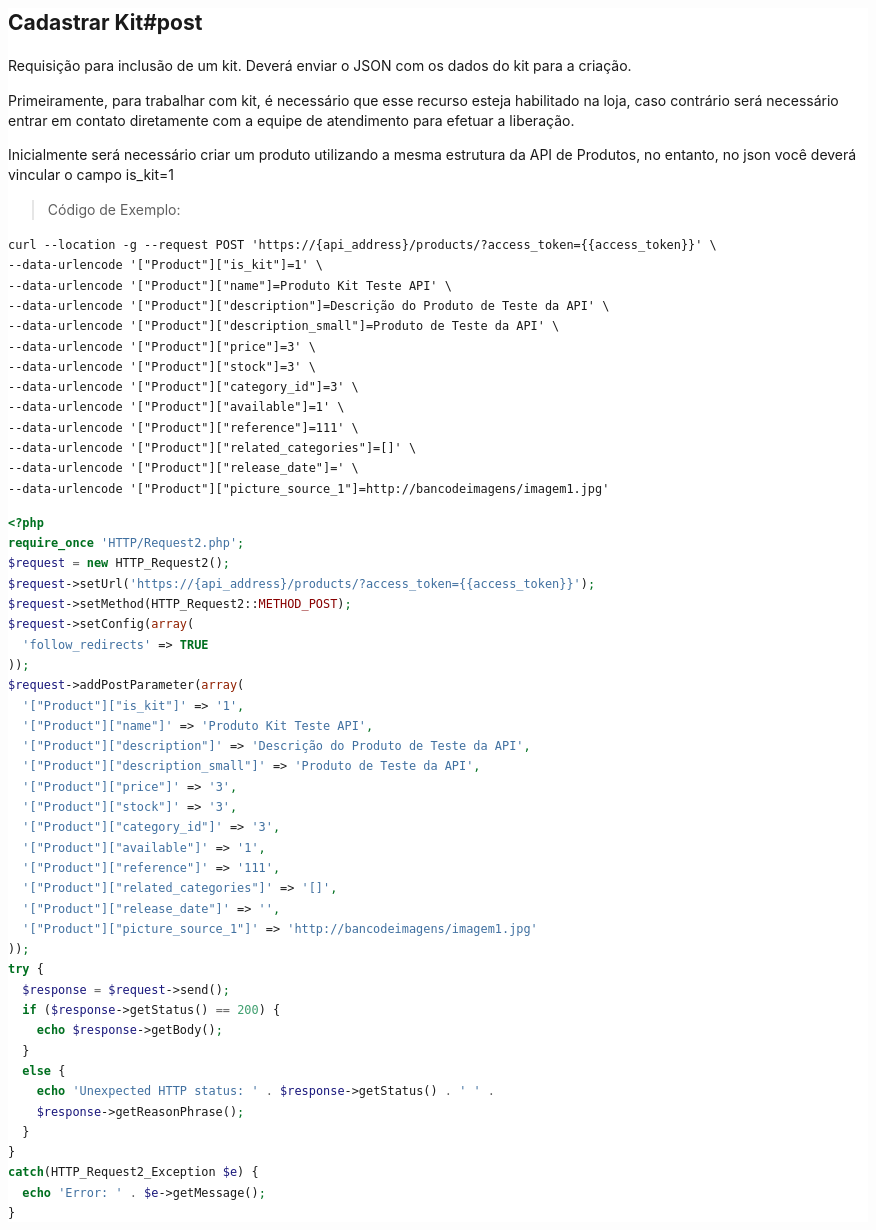 ## Cadastrar Kit#post

Requisição para inclusão de um kit. Deverá enviar o JSON com os dados do kit para a criação.

Primeiramente, para trabalhar com kit, é necessário que esse recurso esteja habilitado na loja, caso contrário será necessário entrar em contato diretamente com a equipe de atendimento para efetuar a liberação.

Inicialmente será necessário criar um produto utilizando a mesma estrutura da API de Produtos, no entanto, no json você deverá vincular o campo is_kit=1

> Código de Exemplo:

```shell
curl --location -g --request POST 'https://{api_address}/products/?access_token={{access_token}}' \
--data-urlencode '["Product"]["is_kit"]=1' \
--data-urlencode '["Product"]["name"]=Produto Kit Teste API' \
--data-urlencode '["Product"]["description"]=Descrição do Produto de Teste da API' \
--data-urlencode '["Product"]["description_small"]=Produto de Teste da API' \
--data-urlencode '["Product"]["price"]=3' \
--data-urlencode '["Product"]["stock"]=3' \
--data-urlencode '["Product"]["category_id"]=3' \
--data-urlencode '["Product"]["available"]=1' \
--data-urlencode '["Product"]["reference"]=111' \
--data-urlencode '["Product"]["related_categories"]=[]' \
--data-urlencode '["Product"]["release_date"]=' \
--data-urlencode '["Product"]["picture_source_1"]=http://bancodeimagens/imagem1.jpg'
```
```php
<?php
require_once 'HTTP/Request2.php';
$request = new HTTP_Request2();
$request->setUrl('https://{api_address}/products/?access_token={{access_token}}');
$request->setMethod(HTTP_Request2::METHOD_POST);
$request->setConfig(array(
  'follow_redirects' => TRUE
));
$request->addPostParameter(array(
  '["Product"]["is_kit"]' => '1',
  '["Product"]["name"]' => 'Produto Kit Teste API',
  '["Product"]["description"]' => 'Descrição do Produto de Teste da API',
  '["Product"]["description_small"]' => 'Produto de Teste da API',
  '["Product"]["price"]' => '3',
  '["Product"]["stock"]' => '3',
  '["Product"]["category_id"]' => '3',
  '["Product"]["available"]' => '1',
  '["Product"]["reference"]' => '111',
  '["Product"]["related_categories"]' => '[]',
  '["Product"]["release_date"]' => '',
  '["Product"]["picture_source_1"]' => 'http://bancodeimagens/imagem1.jpg'
));
try {
  $response = $request->send();
  if ($response->getStatus() == 200) {
    echo $response->getBody();
  }
  else {
    echo 'Unexpected HTTP status: ' . $response->getStatus() . ' ' .
    $response->getReasonPhrase();
  }
}
catch(HTTP_Request2_Exception $e) {
  echo 'Error: ' . $e->getMessage();
}
```
```csharp
```